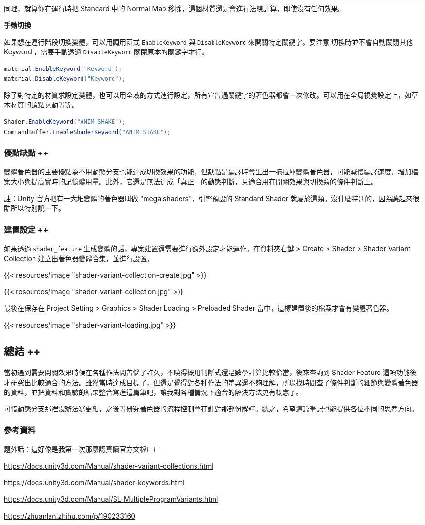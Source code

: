 同理，就算你在運行時把 Standard 中的 Normal Map 移除，這個材質還是會進行法線計算，即使沒有任何效果。





**手動切換**

如果想在運行階段切換變體，可以用調用函式 `EnableKeyword` 與 `DisableKeyword` 來開關特定關鍵字。要注意 <r> 切換時並不會自動關閉其他 Keyword </r> ，需要手動透過 `DisableKeyword` 關閉原本的關鍵字才行。

```cs
material.EnableKeyword("Keyword");
material.DisableKeyword("Keyword");
```

除了對特定的材質求設定變體，也可以用全域的方式進行設定，所有宣告過關鍵字的著色器都會一次修改。可以用在全局視覺設定上，如草木材質的頂點晃動等等。

```cs
Shader.EnableKeyword("ANIM_SHAKE");
CommandBuffer.EnableShaderKeyword("ANIM_SHAKE");
```

### 優點缺點 ++

變體著色器的主要優點為不用動態分支也能達成切換效果的功能，但缺點是編譯時會生出一拖拉庫變體著色器，可能減慢編譯速度、增加檔案大小與提高實時的記憶體用量。此外，它還是無法達成「真正」的動態判斷，只適合用在開關效果與切換類的條件判斷上。

<p><c>
註：Unity 官方把有一大堆變體的著色器叫做 "mega shaders"，引擎預設的 Standard Shader 就屬於這類。沒什麼特別的，因為聽起來很酷所以特別說一下。
</c></p>

### 建置設定 ++

如果透過 `shader_feature` 生成變體的話，專案建置還需要進行額外設定才能運作。在資料夾右鍵 > Create > Shader > Shader Variant Collection 建立出著色器變體合集，並進行設置。

{{< resources/image "shader-variant-collection-create.jpg" >}}

{{< resources/image "shader-variant-collection.jpg" >}}

最後在保存在 Project Setting > Graphics > Shader Loading > Preloaded Shader 當中，這樣建置後的檔案才會有變體著色器。

{{< resources/image "shader-variant-loading.jpg" >}}

## 總結 ++

當初遇到需要開關效果時候在各種作法間苦惱了許久，不曉得概用判斷式還是數學計算比較恰當，後來查詢到 Shader Feature 這項功能後才研究出比較適合的方法。雖然當時達成目標了，但還是覺得對各種作法的差異還不夠理解，所以找時間查了條件判斷的細節與變體著色器的資料，並把資料和實驗的結果整合寫進這篇筆記，讓我對各種情況下適合的解決方法更有概念了。

可惜動態分支那裡沒辦法寫更細，之後等研究著色器的流程控制會在針對那部份解釋。總之，希望這篇筆記也能提供各位不同的思考方向。

### 參考資料

題外話：這好像是我第一次那麼認真讀官方文檔ㄏㄏ

https://docs.unity3d.com/Manual/shader-variant-collections.html


https://docs.unity3d.com/Manual/shader-keywords.html


https://docs.unity3d.com/Manual/SL-MultipleProgramVariants.html

https://zhuanlan.zhihu.com/p/190233160











